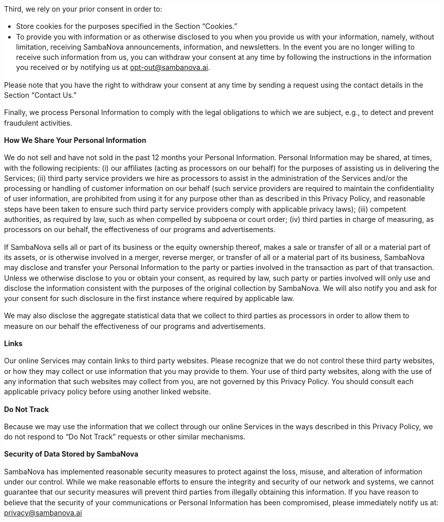 Third, we rely on your prior consent in order to:

* Store cookies for the purposes specified in the Section “Cookies.”
* To provide you with information or as otherwise disclosed to you when you provide us with your information, namely, without limitation, receiving SambaNova announcements, information, and newsletters. In the event you are no longer willing to receive such information from us, you can withdraw your consent at any time by following the instructions in the information you received or by notifying us at [opt-out@sambanova.ai](mailto:opt-out@sambanova.ai).

Please note that you have the right to withdraw your consent at any time by sending a request using the contact details in the Section “Contact Us.”

Finally, we process Personal Information to comply with the legal obligations to which we are subject, e.g., to detect and prevent fraudulent activities.

**How We Share Your Personal Information**

We do not sell and have not sold in the past 12 months your Personal Information. Personal Information may be shared, at times, with the following recipients: (i) our affiliates (acting as processors on our behalf) for the purposes of assisting us in delivering the Services; (ii) third party service providers we hire as processors to assist in the administration of the Services and/or the processing or handling of customer information on our behalf (such service providers are required to maintain the confidentiality of user information, are prohibited from using it for any purpose other than as described in this Privacy Policy, and reasonable steps have been taken to ensure such third party service providers comply with applicable privacy laws); (iii) competent authorities, as required by law, such as when compelled by subpoena or court order; (iv) third parties in charge of measuring, as processors on our behalf, the effectiveness of our programs and advertisements.

If SambaNova sells all or part of its business or the equity ownership thereof, makes a sale or transfer of all or a material part of its assets, or is otherwise involved in a merger, reverse merger, or transfer of all or a material part of its business, SambaNova may disclose and transfer your Personal Information to the party or parties involved in the transaction as part of that transaction. Unless we otherwise disclose to you or obtain your consent, as required by law, such party or parties involved will only use and disclose the information consistent with the purposes of the original collection by SambaNova. We will also notify you and ask for your consent for such disclosure in the first instance where required by applicable law.

We may also disclose the aggregate statistical data that we collect to third parties as processors in order to allow them to measure on our behalf the effectiveness of our programs and advertisements.

**Links**

Our online Services may contain links to third party websites. Please recognize that we do not control these third party websites, or how they may collect or use information that you may provide to them. Your use of third party websites, along with the use of any information that such websites may collect from you, are not governed by this Privacy Policy. You should consult each applicable privacy policy before using another linked website.

**Do Not Track**

Because we may use the information that we collect through our online Services in the ways described in this Privacy Policy, we do not respond to “Do Not Track” requests or other similar mechanisms.

**Security of Data Stored by SambaNova**

SambaNova has implemented reasonable security measures to protect against the loss, misuse, and alteration of information under our control. While we make reasonable efforts to ensure the integrity and security of our network and systems, we cannot guarantee that our security measures will prevent third parties from illegally obtaining this information. If you have reason to believe that the security of your communications or Personal Information has been compromised, please immediately notify us at: [privacy@sambanova.ai](mailto:privacy@sambanova.ai)
